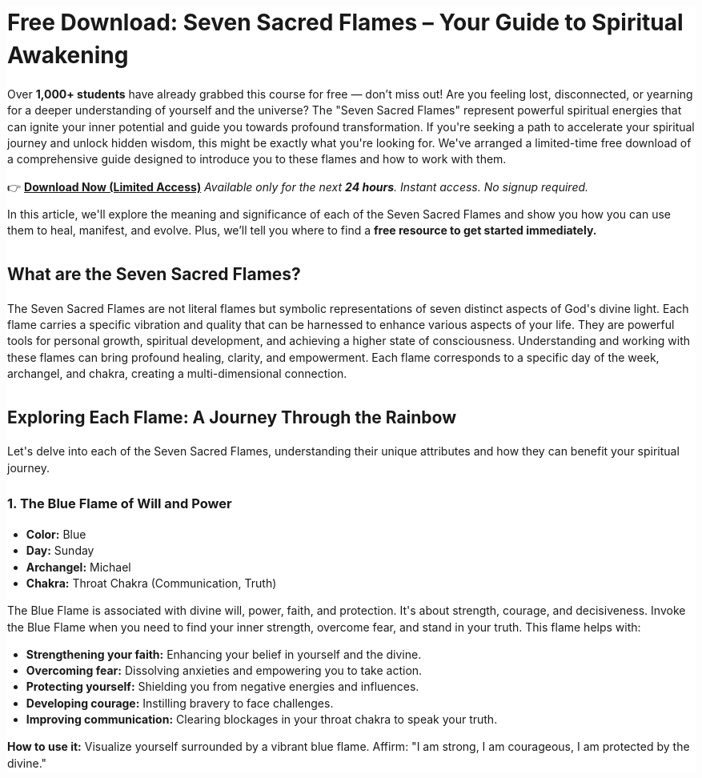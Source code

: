 # Free Download: Seven Sacred Flames – Your Guide to Spiritual Awakening

Over **1,000+ students** have already grabbed this course for free — don’t miss out!
Are you feeling lost, disconnected, or yearning for a deeper understanding of yourself and the universe? The "Seven Sacred Flames" represent powerful spiritual energies that can ignite your inner potential and guide you towards profound transformation. If you're seeking a path to accelerate your spiritual journey and unlock hidden wisdom, this might be exactly what you're looking for. We've arranged a limited-time free download of a comprehensive guide designed to introduce you to these flames and how to work with them.

👉 [**Download Now (Limited Access)**](https://udemywork.com/seven-sacred-flames)
_Available only for the next **24 hours**. Instant access. No signup required._

In this article, we'll explore the meaning and significance of each of the Seven Sacred Flames and show you how you can use them to heal, manifest, and evolve. Plus, we’ll tell you where to find a **free resource to get started immediately.**

## What are the Seven Sacred Flames?

The Seven Sacred Flames are not literal flames but symbolic representations of seven distinct aspects of God's divine light. Each flame carries a specific vibration and quality that can be harnessed to enhance various aspects of your life. They are powerful tools for personal growth, spiritual development, and achieving a higher state of consciousness. Understanding and working with these flames can bring profound healing, clarity, and empowerment. Each flame corresponds to a specific day of the week, archangel, and chakra, creating a multi-dimensional connection.

## Exploring Each Flame: A Journey Through the Rainbow

Let's delve into each of the Seven Sacred Flames, understanding their unique attributes and how they can benefit your spiritual journey.

### 1. The Blue Flame of Will and Power

*   **Color:** Blue
*   **Day:** Sunday
*   **Archangel:** Michael
*   **Chakra:** Throat Chakra (Communication, Truth)

The Blue Flame is associated with divine will, power, faith, and protection. It's about strength, courage, and decisiveness. Invoke the Blue Flame when you need to find your inner strength, overcome fear, and stand in your truth. This flame helps with:

*   **Strengthening your faith:** Enhancing your belief in yourself and the divine.
*   **Overcoming fear:** Dissolving anxieties and empowering you to take action.
*   **Protecting yourself:** Shielding you from negative energies and influences.
*   **Developing courage:** Instilling bravery to face challenges.
*   **Improving communication:** Clearing blockages in your throat chakra to speak your truth.

**How to use it:** Visualize yourself surrounded by a vibrant blue flame. Affirm: "I am strong, I am courageous, I am protected by the divine."

